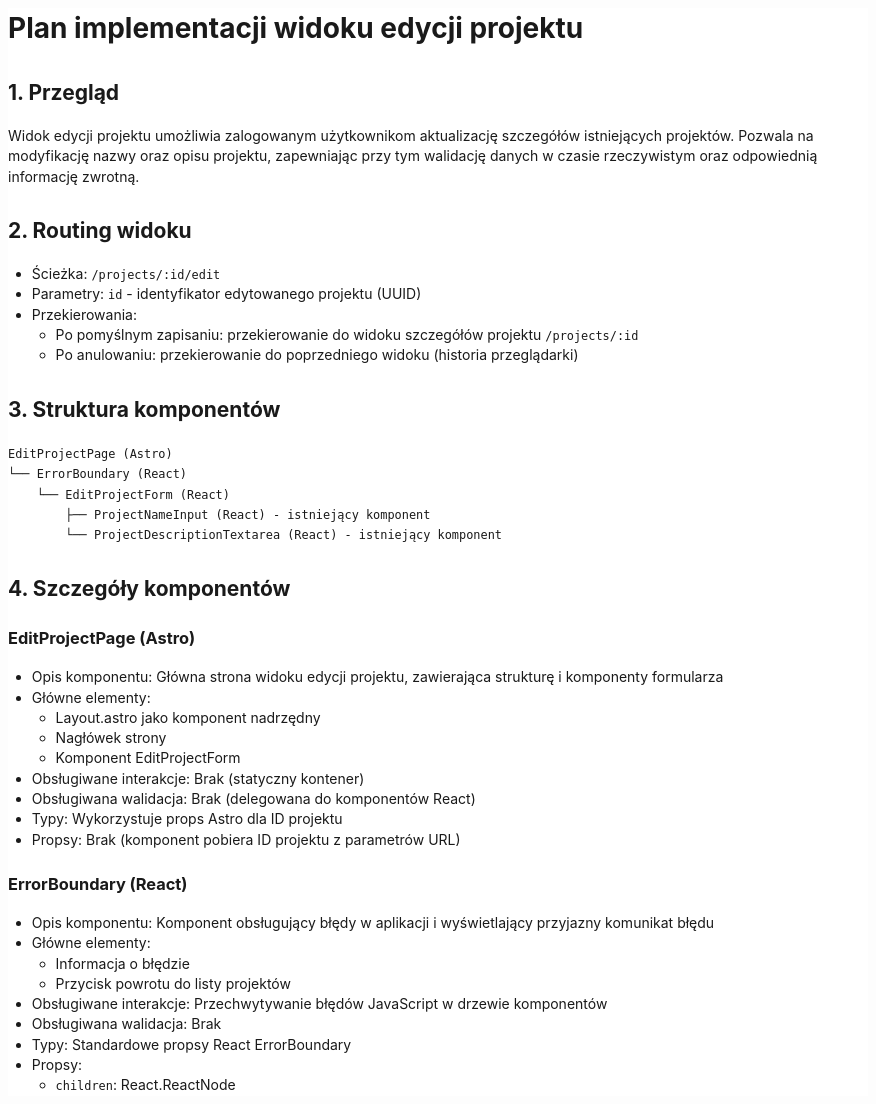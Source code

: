# Plan implementacji widoku edycji projektu

## 1. Przegląd
Widok edycji projektu umożliwia zalogowanym użytkownikom aktualizację szczegółów istniejących projektów. Pozwala na modyfikację nazwy oraz opisu projektu, zapewniając przy tym walidację danych w czasie rzeczywistym oraz odpowiednią informację zwrotną.

## 2. Routing widoku
- Ścieżka: `/projects/:id/edit`
- Parametry: `id` - identyfikator edytowanego projektu (UUID)
- Przekierowania:
  - Po pomyślnym zapisaniu: przekierowanie do widoku szczegółów projektu `/projects/:id`
  - Po anulowaniu: przekierowanie do poprzedniego widoku (historia przeglądarki)

## 3. Struktura komponentów
```
EditProjectPage (Astro)
└── ErrorBoundary (React)
    └── EditProjectForm (React)
        ├── ProjectNameInput (React) - istniejący komponent
        └── ProjectDescriptionTextarea (React) - istniejący komponent
```

## 4. Szczegóły komponentów

### EditProjectPage (Astro)
- Opis komponentu: Główna strona widoku edycji projektu, zawierająca strukturę i komponenty formularza
- Główne elementy: 
  - Layout.astro jako komponent nadrzędny
  - Nagłówek strony
  - Komponent EditProjectForm
- Obsługiwane interakcje: Brak (statyczny kontener)
- Obsługiwana walidacja: Brak (delegowana do komponentów React)
- Typy: Wykorzystuje props Astro dla ID projektu
- Propsy: Brak (komponent pobiera ID projektu z parametrów URL)

### ErrorBoundary (React)
- Opis komponentu: Komponent obsługujący błędy w aplikacji i wyświetlający przyjazny komunikat błędu
- Główne elementy: 
  - Informacja o błędzie
  - Przycisk powrotu do listy projektów
- Obsługiwane interakcje: Przechwytywanie błędów JavaScript w drzewie komponentów
- Obsługiwana walidacja: Brak
- Typy: Standardowe propsy React ErrorBoundary
- Propsy: 
  - `children`: React.ReactNode
